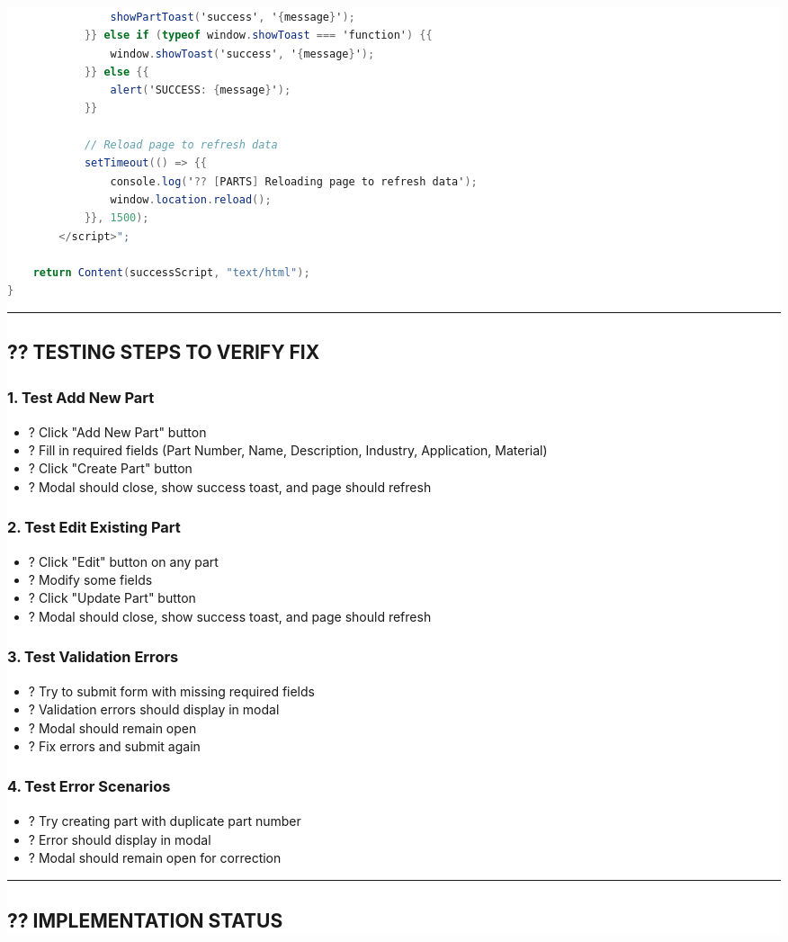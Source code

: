 ```csharp
                showPartToast('success', '{message}');
            }} else if (typeof window.showToast === 'function') {{
                window.showToast('success', '{message}');
            }} else {{
                alert('SUCCESS: {message}');
            }}
            
            // Reload page to refresh data
            setTimeout(() => {{
                console.log('?? [PARTS] Reloading page to refresh data');
                window.location.reload();
            }}, 1500);
        </script>";

    return Content(successScript, "text/html");
}
```

---

## ?? **TESTING STEPS TO VERIFY FIX**

### **1. Test Add New Part**
- ? Click "Add New Part" button
- ? Fill in required fields (Part Number, Name, Description, Industry, Application, Material)
- ? Click "Create Part" button
- ? Modal should close, show success toast, and page should refresh

### **2. Test Edit Existing Part**
- ? Click "Edit" button on any part
- ? Modify some fields
- ? Click "Update Part" button
- ? Modal should close, show success toast, and page should refresh

### **3. Test Validation Errors**
- ? Try to submit form with missing required fields
- ? Validation errors should display in modal
- ? Modal should remain open
- ? Fix errors and submit again

### **4. Test Error Scenarios**
- ? Try creating part with duplicate part number
- ? Error should display in modal
- ? Modal should remain open for correction

---

## ?? **IMPLEMENTATION STATUS**

